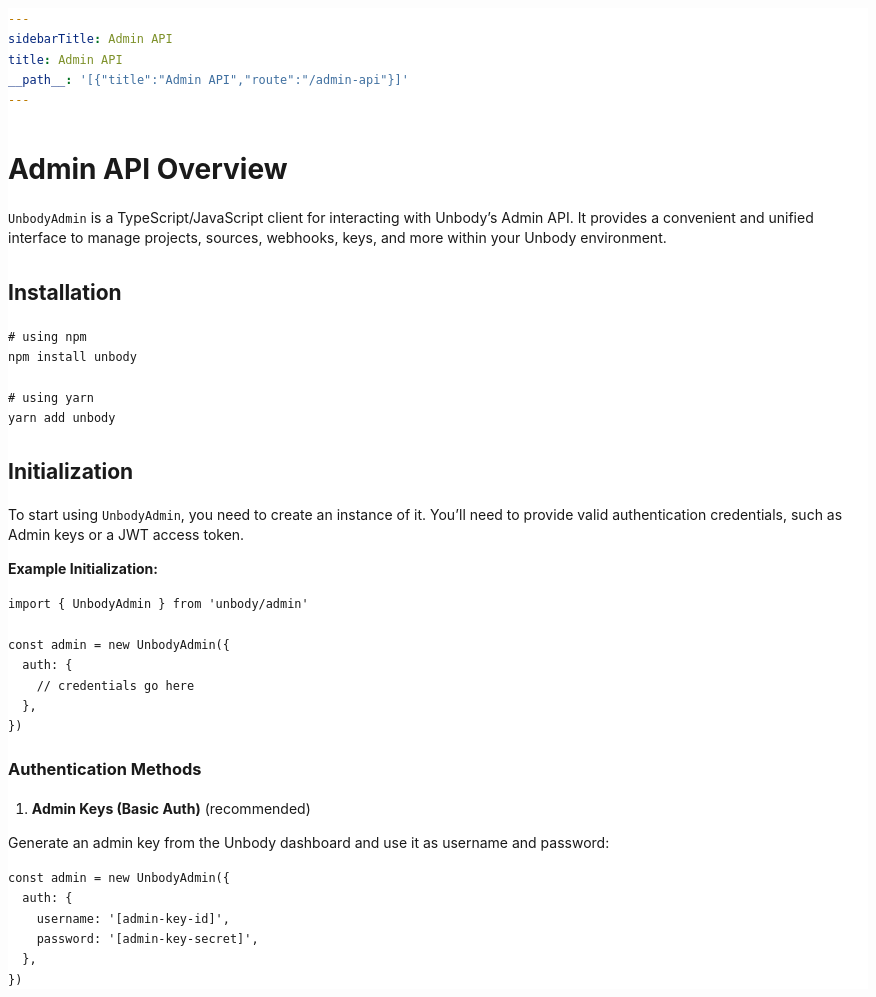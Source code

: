 ```yaml
---
sidebarTitle: Admin API
title: Admin API
__path__: '[{"title":"Admin API","route":"/admin-api"}]'
---
```


# Admin API Overview

`UnbodyAdmin` is a TypeScript/JavaScript client for interacting with Unbody’s Admin API. It provides a convenient and unified interface to manage projects, sources, webhooks, keys, and more within your Unbody environment.

## Installation

```
# using npm
npm install unbody
 
# using yarn
yarn add unbody
```

## Initialization

To start using `UnbodyAdmin`, you need to create an instance of it. You’ll need to provide valid authentication credentials, such as Admin keys or a JWT access token.

**Example Initialization:**

```
import { UnbodyAdmin } from 'unbody/admin'
 
const admin = new UnbodyAdmin({
  auth: {
    // credentials go here
  },
})
```

### Authentication Methods

1.  **Admin Keys (Basic Auth)** (recommended)

Generate an admin key from the Unbody dashboard and use it as username and password:

```
const admin = new UnbodyAdmin({
  auth: {
    username: '[admin-key-id]',
    password: '[admin-key-secret]',
  },
})
```
